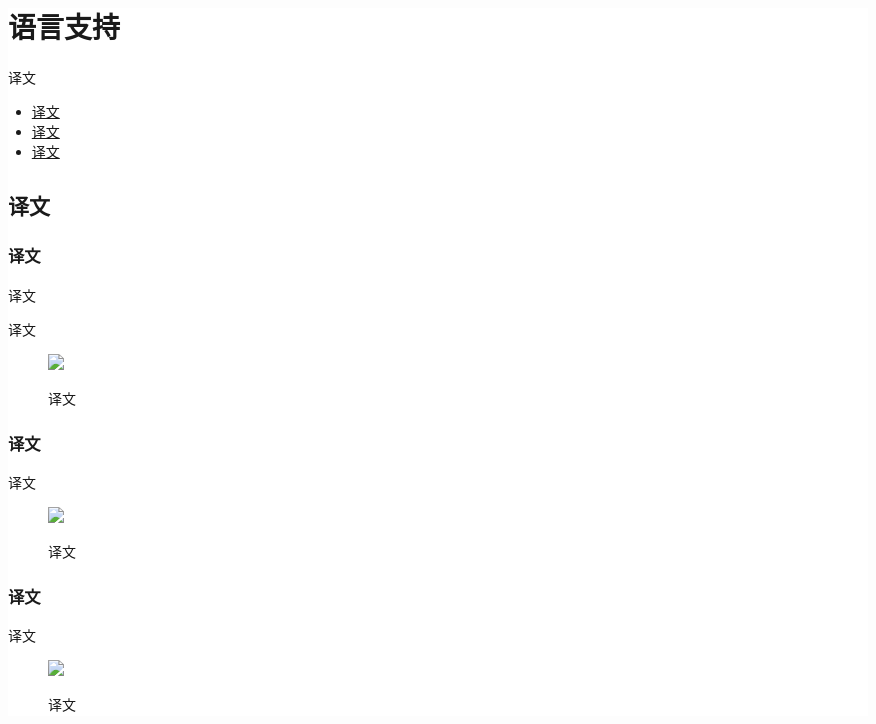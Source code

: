 <div class="article__intro">

[en]: <> (Language support)
# 语言支持

[en]: <> (Language size and display style vary based on whether a character set is English-like, tall, or dense.)
译文

<nav>

[en]: <> (Language considerations)
[en]: <> (Noto guidance)
[en]: <> (Language categories reference)
* [译文](#language-considerations)
* [译文](#noto-guidance)
* [译文](#language-categories-reference)

</nav></div><div class="article__body">

[en]: <> (Language considerations)
<h2 id="language-considerations">译文</h2>

[en]: <> (Glyphs)
### 译文

[en]: <> (Each written language uses its own set of characters called glyphs.)
译文

[en]: <> (If your UI uses multiple languages, then your typography layout should vary depending on the language. Languages have different average word lengths and heights, affecting how it appears across UIs.)
译文

<figure>

![]({assets_path}/typography/language-support/15-b-language.png)

<figcaption>

[en]: <> (Typographic glyphs)
译文

</figcaption></figure>

[en]: <> (Length)
### 译文

[en]: <> (Word length can vary greatly across languages, even those that use similar glyphs, such as English and German.)
译文

<figure>

![]({assets_path}/typography/language-support/length.png)

<figcaption>

[en]: <> (English is often shorter than other European languages. For instance, German has many compound words that are longer, requiring more lines or line spacing.)
译文

</figcaption></figure>

[en]: <> (Alignment)
### 译文

[en]: <> (Some writing systems, like Arabic and Hebrew, are displayed with characters appearing from right to left. Those fonts may appear smaller than Latin ones at the same font-size, requiring adjustments to line spacing and alignment so that the typography works well in that UI for all languages.)
译文

<figure>

![]({assets_path}/typography/language-support/hebrew.png)

<figcaption>

[en]: <> (Hebrew alignment appears right to left)
译文


[en]: <> (Height)
[en]: <> (Many writing systems require more vertical space than English, so your UI should provide sufficient vertical space for these different systems.)
[en]: <> (While Vietnamese is written with Latin, it has accents that add height to some letters, such as ớ.)
[en]: <> (Vertical typesetting)
[en]: <> (Vertical typesetting, though rarely used, can display characters vertically instead of horizontally.)
[en]: <> (The typography of China, Japan, and Korea is typically monospaced, which means each letter occupies the same amount of space as other letters. It is often set left-to-right, top-to-bottom. It can also be set vertically: top-to-bottom and right-to-left.)
[en]: <> (Horizontal and vertical styles of typesetting)
[en]: <> (Language options)
[en]: <> (More than one typeface may need to be used in the same UI to display multilingual content, when each language uses a different writing system.)
[en]: <> (Writing systems can be grouped into three categories:)
[en]: <> (English-like)
[en]: <> (Tall)
[en]: <> (Dense)
[en]: <> (English-like typefaces)
[en]: <> (The languages of Western, Central, and Eastern Europe and much of Africa are typically written in the Latin alphabet. Vietnamese is a notable exception in that, while it uses a localized form of the Latin writing system, its accented glyphs can be much taller than those found in Western European languages. The Greek and Cyrillic writing systems are very similar to Latin.)
[en]: <> (Tall typefaces)
[en]: <> (Language scripts that require extra line height to accommodate larger glyphs, including South and Southeast Asian and Middle-Eastern languages, like Arabic, Hindi, Telugu, Thai, and Vietnamese.)
[en]: <> (Dense typefaces)
[en]: <> (Language scripts that require extra line height to accommodate larger glyphs, including Chinese, Japanese, and Korean.)
[en]: <> (Noto is the default typeface for all languages not covered by Roboto. Derived from Droid, it’s designed to be visually harmonious across languages and scripts with compatible heights and stroke thicknesses.)
[en]: <> (The family has 93 scripts defined in Unicode version 6.0.)
[en]: <> (Dense script considerations)
[en]: <> (Noto Chinese, Japanese, and Korean \(CJK\) have seven weights that match Roboto, with the same weight settings as English.)
[en]: <> (Type sizes smaller than title styles should make adjustments to the Latin type scale.)
[en]: <> (Chinese and Japanese)
[en]: <> (Line height is slightly larger than Latin-based characters.)
[en]: <> (Line height pairing, Chinese and Japanese)
[en]: <> (Tall script considerations)
[en]: <> (Noto supports tall scripts used in South and Southeast Asian and Middle Eastern languages, including Arabic, Hindi, and Thai. Use regular weight, as medium weight is unavailable in Noto. Avoid using the bold weight, as bold is too heavy.)
[en]: <> (Type sizes smaller than title styles should make adjustments to the Latin type scale.)
[en]: <> (Thai and Devanagari)
[en]: <> (Tall script line height is slightly larger than Latin-based characters.)
[en]: <> (Line height pairing example, Thai and Devanagari)
[en]: <> (For ease of internationalization, Google has categorized languages into three categories: English-like, tall, and dense.)
[en]: <> (English-like: Latin \(except Vietnamese\), Greek, Cyrillic, Hebrew, Armenian, and Georgian.)
[en]: <> (Tall: Language scripts that require extra line height to accommodate larger glyphs, including South and Southeast Asian and Middle Eastern languages, like Arabic, Hindi, Telugu, Thai, and Vietnamese.)
[en]: <> (Dense: Language scripts that require extra line height to accommodate larger glyphs but have different metrics from tall scripts. Includes Chinese, Japanese, and Korean.)